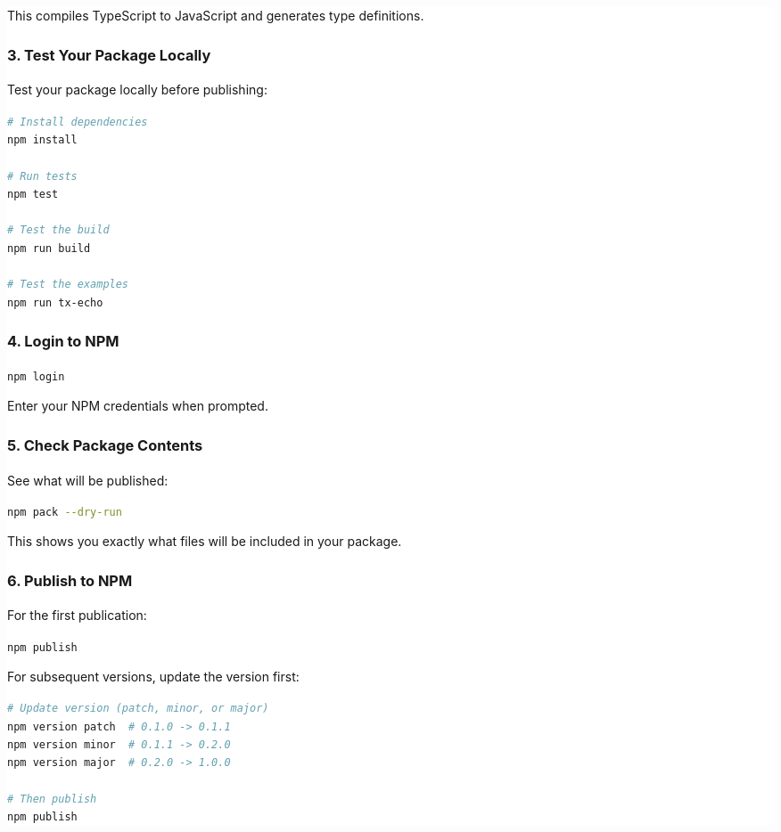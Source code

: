This compiles TypeScript to JavaScript and generates type definitions.

### 3. Test Your Package Locally

Test your package locally before publishing:

```bash
# Install dependencies
npm install

# Run tests
npm test

# Test the build
npm run build

# Test the examples
npm run tx-echo
```

### 4. Login to NPM

```bash
npm login
```

Enter your NPM credentials when prompted.

### 5. Check Package Contents

See what will be published:

```bash
npm pack --dry-run
```

This shows you exactly what files will be included in your package.

### 6. Publish to NPM

For the first publication:

```bash
npm publish
```

For subsequent versions, update the version first:

```bash
# Update version (patch, minor, or major)
npm version patch  # 0.1.0 -> 0.1.1
npm version minor  # 0.1.1 -> 0.2.0
npm version major  # 0.2.0 -> 1.0.0

# Then publish
npm publish
```
